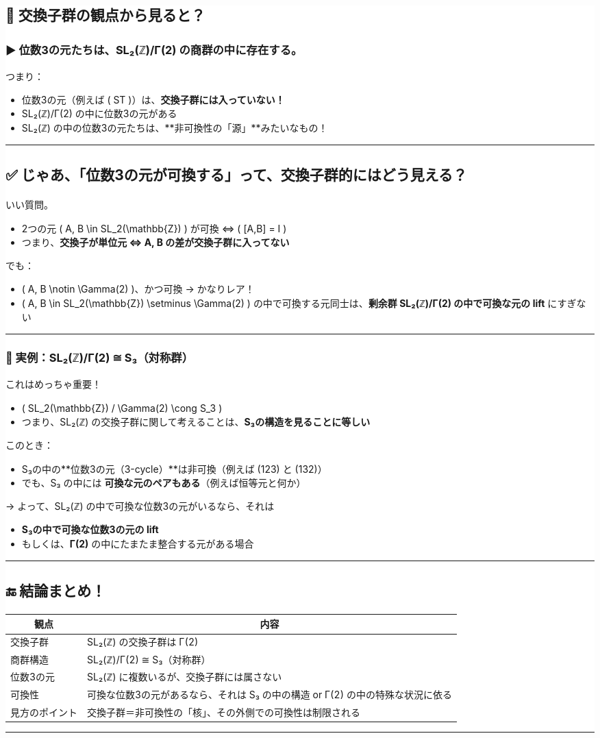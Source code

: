 
## 🎯 交換子群の観点から見ると？

### ▶ 位数3の元たちは、SL₂(ℤ)/Γ(2) の商群の中に存在する。

つまり：

- 位数3の元（例えば \( ST \)）は、**交換子群には入っていない！**
- SL₂(ℤ)/Γ(2) の中に位数3の元がある
- SL₂(ℤ) の中の位数3の元たちは、**非可換性の「源」**みたいなもの！

---

## ✅ じゃあ、「位数3の元が可換する」って、交換子群的にはどう見える？

いい質問。

- 2つの元 \( A, B \in SL_2(\mathbb{Z}) \) が可換 ⇔ \( [A,B] = I \)
- つまり、**交換子が単位元 ⇔ A, B の差が交換子群に入ってない**

でも：

- \( A, B \notin \Gamma(2) \)、かつ可換 → かなりレア！
- \( A, B \in SL_2(\mathbb{Z}) \setminus \Gamma(2) \) の中で可換する元同士は、**剰余群 SL₂(ℤ)/Γ(2) の中で可換な元の lift** にすぎない

---

### 📌 実例：SL₂(ℤ)/Γ(2) ≅ S₃（対称群）

これはめっちゃ重要！

- \( SL_2(\mathbb{Z}) / \Gamma(2) \cong S_3 \)
- つまり、SL₂(ℤ) の交換子群に関して考えることは、**S₃の構造を見ることに等しい**

このとき：

- S₃の中の**位数3の元（3-cycle）**は非可換（例えば (123) と (132)）
- でも、S₃ の中には **可換な元のペアもある**（例えば恒等元と何か）

→ よって、SL₂(ℤ) の中で可換な位数3の元がいるなら、それは
- **S₃の中で可換な位数3の元の lift**
- もしくは、**Γ(2)** の中にたまたま整合する元がある場合

---

## 🔚 結論まとめ！

| 観点 | 内容 |
|------|------|
| 交換子群 | SL₂(ℤ) の交換子群は Γ(2) |
| 商群構造 | SL₂(ℤ)/Γ(2) ≅ S₃（対称群） |
| 位数3の元 | SL₂(ℤ) に複数いるが、交換子群には属さない |
| 可換性 | 可換な位数3の元があるなら、それは S₃ の中の構造 or Γ(2) の中の特殊な状況に依る |
| 見方のポイント | 交換子群＝非可換性の「核」、その外側での可換性は制限される |

---